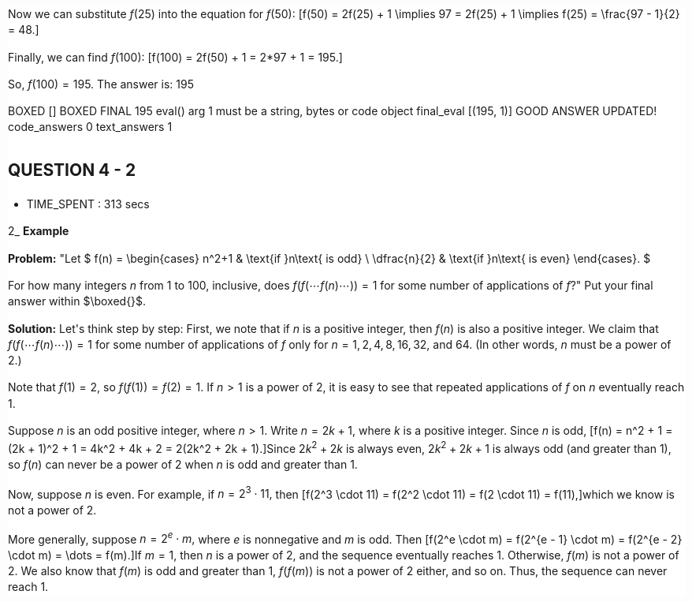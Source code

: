 Now we can substitute $f(25)$ into the equation for $f(50)$:
\[f(50) = 2f(25) + 1 \implies 97 = 2f(25) + 1 \implies f(25) = \frac{97 - 1}{2} = 48.\]

Finally, we can find $f(100)$:
\[f(100) = 2f(50) + 1 = 2*97 + 1 = 195.\]

So, $f(100) = 195$. The answer is: $195$

BOXED []
BOXED FINAL 195
eval() arg 1 must be a string, bytes or code object final_eval
[(195, 1)]
GOOD ANSWER UPDATED!
code_answers 0 text_answers 1



## QUESTION 4 - 2 
- TIME_SPENT : 313 secs

2_
**Example**

**Problem:** 
"Let $
f(n) =
\begin{cases}
n^2+1 & \text{if }n\text{ is odd} \\
\dfrac{n}{2} & \text{if }n\text{ is even}
\end{cases}.
$

For how many integers $n$ from 1 to 100, inclusive, does $f ( f (\dotsb f (n) \dotsb )) = 1$ for some number of applications of $f$?"
Put your final answer within $\boxed{}$.

**Solution:** 
Let's think step by step:
First, we note that if $n$ is a positive integer, then $f(n)$ is also a positive integer.  We claim that $f ( f (\dotsb f (n) \dotsb )) = 1$ for some number of applications of $f$ only for $n = 1, 2, 4, 8, 16, 32,$ and $64.$  (In other words, $n$ must be a power of 2.)

Note that $f(1) = 2,$ so $f(f(1)) = f(2) = 1.$  If $n > 1$ is a power of 2, it is easy to see that repeated applications of $f$ on $n$ eventually reach 1.

Suppose $n$ is an odd positive integer, where $n > 1.$  Write $n = 2k + 1,$ where $k$ is a positive integer.  Since $n$ is odd,
\[f(n) = n^2 + 1 = (2k + 1)^2 + 1 = 4k^2 + 4k + 2 = 2(2k^2 + 2k + 1).\]Since $2k^2 + 2k$ is always even, $2k^2 + 2k + 1$ is always odd (and greater than 1), so $f(n)$ can never be a power of 2 when $n$ is odd and greater than 1.

Now, suppose $n$ is even.  For example, if $n = 2^3 \cdot 11,$ then
\[f(2^3 \cdot 11) = f(2^2 \cdot 11) = f(2 \cdot 11) = f(11),\]which we know is not a power of 2.

More generally, suppose $n = 2^e \cdot m,$ where $e$ is nonnegative and $m$ is odd.  Then
\[f(2^e \cdot m) = f(2^{e - 1} \cdot m) = f(2^{e - 2} \cdot m) = \dots = f(m).\]If $m = 1,$ then $n$ is a power of 2, and the sequence eventually reaches 1.  Otherwise, $f(m)$ is not a power of 2.  We also know that $f(m)$ is odd and greater than 1, $f(f(m))$ is not a power of 2 either, and so on.  Thus, the sequence can never reach 1.
